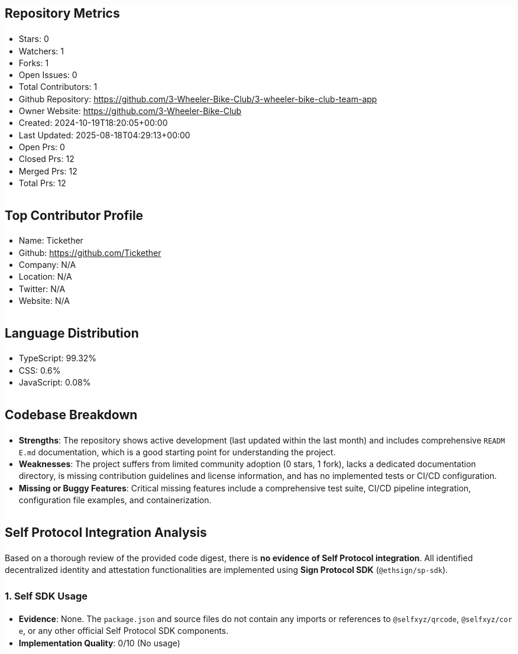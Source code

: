 ## Repository Metrics
- Stars: 0
- Watchers: 1
- Forks: 1
- Open Issues: 0
- Total Contributors: 1
- Github Repository: https://github.com/3-Wheeler-Bike-Club/3-wheeler-bike-club-team-app
- Owner Website: https://github.com/3-Wheeler-Bike-Club
- Created: 2024-10-19T18:20:05+00:00
- Last Updated: 2025-08-18T04:29:13+00:00
- Open Prs: 0
- Closed Prs: 12
- Merged Prs: 12
- Total Prs: 12

## Top Contributor Profile
- Name: Tickether
- Github: https://github.com/Tickether
- Company: N/A
- Location: N/A
- Twitter: N/A
- Website: N/A

## Language Distribution
- TypeScript: 99.32%
- CSS: 0.6%
- JavaScript: 0.08%

## Codebase Breakdown
- **Strengths**: The repository shows active development (last updated within the last month) and includes comprehensive `README.md` documentation, which is a good starting point for understanding the project.
- **Weaknesses**: The project suffers from limited community adoption (0 stars, 1 fork), lacks a dedicated documentation directory, is missing contribution guidelines and license information, and has no implemented tests or CI/CD configuration.
- **Missing or Buggy Features**: Critical missing features include a comprehensive test suite, CI/CD pipeline integration, configuration file examples, and containerization.

## Self Protocol Integration Analysis

Based on a thorough review of the provided code digest, there is **no evidence of Self Protocol integration**. All identified decentralized identity and attestation functionalities are implemented using **Sign Protocol SDK** (`@ethsign/sp-sdk`).

### 1. Self SDK Usage
- **Evidence**: None. The `package.json` and source files do not contain any imports or references to `@selfxyz/qrcode`, `@selfxyz/core`, or any other official Self Protocol SDK components.
- **Implementation Quality**: 0/10 (No usage)
